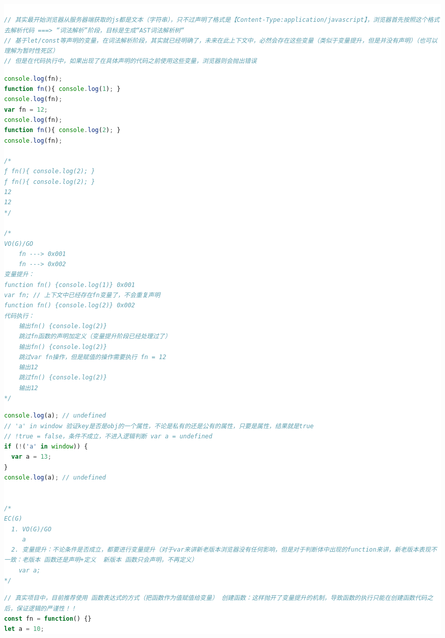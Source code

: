```javascript

// 其实最开始浏览器从服务器端获取的js都是文本（字符串），只不过声明了格式是【Content-Type:application/javascript】，浏览器首先按照这个格式去解析代码 ===> “词法解析”阶段，目标是生成“AST词法解析树“
// 基于let/const等声明的变量，在词法解析阶段，其实就已经明确了，未来在此上下文中，必然会存在这些变量（类似于变量提升，但是并没有声明）（也可以理解为暂时性死区）
// 但是在代码执行中，如果出现了在具体声明的代码之前使用这些变量，浏览器则会抛出错误
```
```javascript
console.log(fn);
function fn(){ console.log(1); }
console.log(fn);
var fn = 12;
console.log(fn);
function fn(){ console.log(2); }
console.log(fn);

/*
ƒ fn(){ console.log(2); }
ƒ fn(){ console.log(2); }
12
12
*/

/*
VO(G)/GO
    fn ---> 0x001 
    fn ---> 0x002 
变量提升：
function fn() {console.log(1)} 0x001
var fn; // 上下文中已经存在fn变量了，不会重复声明
function fn() {console.log(2)} 0x002
代码执行：
    输出fn() {console.log(2)}
    跳过fn函数的声明加定义（变量提升阶段已经处理过了）
    输出fn() {console.log(2)}
    跳过var fn操作，但是赋值的操作需要执行 fn = 12
    输出12
    跳过fn() {console.log(2)}
    输出12
*/
```
```javascript
console.log(a); // undefined
// 'a' in window 验证key是否是obj的一个属性，不论是私有的还是公有的属性，只要是属性，结果就是true
// !true = false，条件不成立，不进入逻辑判断 var a = undefined
if (!('a' in window)) {
  var a = 13;
}
console.log(a); // undefined


/*
EC(G)
  1. VO(G)/GO
     a
  2. 变量提升：不论条件是否成立，都要进行变量提升（对于var来讲新老版本浏览器没有任何影响，但是对于判断体中出现的function来讲，新老版本表现不一致：老版本 函数还是声明+定义  新版本 函数只会声明，不再定义）
    var a;
*/
```
```javascript
// 真实项目中，目前推荐使用 函数表达式的方式（把函数作为值赋值给变量） 创建函数：这样抛开了变量提升的机制，导致函数的执行只能在创建函数代码之后，保证逻辑的严谨性！！
const fn = function() {}
let a = 10;
```